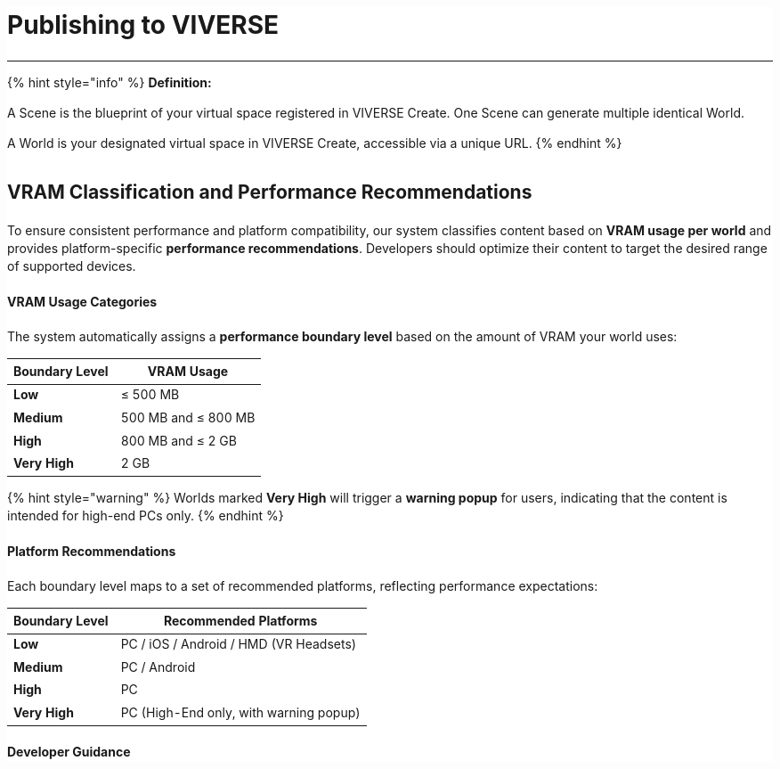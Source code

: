 # Publishing to VIVERSE

***

{% hint style="info" %}
**Definition:**&#x20;

A Scene is the blueprint of your virtual space registered in VIVERSE Create. One Scene can generate multiple identical World.

A World is your designated virtual space in VIVERSE Create, accessible via a unique URL.
{% endhint %}

## VRAM Classification and Performance Recommendations

To ensure consistent performance and platform compatibility, our system classifies content based on **VRAM usage per world** and provides platform-specific **performance recommendations**. Developers should optimize their content to target the desired range of supported devices.

#### VRAM Usage Categories

The system automatically assigns a **performance boundary level** based on the amount of VRAM your world uses:

| Boundary Level | VRAM Usage          |
| -------------- | ------------------- |
| **Low**        | ≤ 500 MB            |
| **Medium**     | 500 MB and ≤ 800 MB |
| **High**       | 800 MB and ≤ 2 GB   |
| **Very High**  | 2 GB                |

{% hint style="warning" %}
Worlds marked **Very High** will trigger a **warning popup** for users, indicating that the content is intended for high-end PCs only.
{% endhint %}

#### Platform Recommendations

Each boundary level maps to a set of recommended platforms, reflecting performance expectations:

| Boundary Level | Recommended Platforms                  |
| -------------- | -------------------------------------- |
| **Low**        | PC / iOS / Android / HMD (VR Headsets) |
| **Medium**     | PC / Android                           |
| **High**       | PC                                     |
| **Very High**  | PC (High-End only, with warning popup) |

#### Developer Guidance
